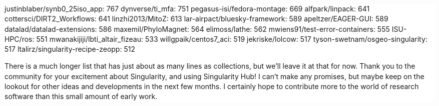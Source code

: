 <span class="n">justinblaber</span><span class="o">/</span><span class="n">synb0_25iso_app</span><span class="p">:</span> <span class="mi">767</span>
<span class="n">dynverse</span><span class="o">/</span><span class="n">ti_mfa</span><span class="p">:</span> <span class="mi">751</span>
<span class="n">pegasus</span><span class="o">-</span><span class="n">isi</span><span class="o">/</span><span class="n">fedora</span><span class="o">-</span><span class="n">montage</span><span class="p">:</span> <span class="mi">669</span>
<span class="n">alfpark</span><span class="o">/</span><span class="n">linpack</span><span class="p">:</span> <span class="mi">641</span>
<span class="n">cottersci</span><span class="o">/</span><span class="n">DIRT2_Workflows</span><span class="p">:</span> <span class="mi">641</span>
<span class="n">linzhi2013</span><span class="o">/</span><span class="n">MitoZ</span><span class="p">:</span> <span class="mi">613</span>
<span class="n">lar</span><span class="o">-</span><span class="n">airpact</span><span class="o">/</span><span class="n">bluesky</span><span class="o">-</span><span class="n">framework</span><span class="p">:</span> <span class="mi">589</span>
<span class="n">apeltzer</span><span class="o">/</span><span class="n">EAGER</span><span class="o">-</span><span class="n">GUI</span><span class="p">:</span> <span class="mi">589</span>
<span class="n">datalad</span><span class="o">/</span><span class="n">datalad</span><span class="o">-</span><span class="n">extensions</span><span class="p">:</span> <span class="mi">586</span>
<span class="n">maxemil</span><span class="o">/</span><span class="n">PhyloMagnet</span><span class="p">:</span> <span class="mi">564</span>
<span class="n">elimoss</span><span class="o">/</span><span class="n">lathe</span><span class="p">:</span> <span class="mi">562</span>
<span class="n">mwiens91</span><span class="o">/</span><span class="n">test</span><span class="o">-</span><span class="n">error</span><span class="o">-</span><span class="n">containers</span><span class="p">:</span> <span class="mi">555</span>
<span class="n">ISU</span><span class="o">-</span><span class="n">HPC</span><span class="o">/</span><span class="n">ros</span><span class="p">:</span> <span class="mi">551</span>
<span class="n">mwanakijiji</span><span class="o">/</span><span class="n">lbti_altair_fizeau</span><span class="p">:</span> <span class="mi">533</span>
<span class="n">willgpaik</span><span class="o">/</span><span class="n">centos7_aci</span><span class="p">:</span> <span class="mi">519</span>
<span class="n">jekriske</span><span class="o">/</span><span class="n">lolcow</span><span class="p">:</span> <span class="mi">517</span>
<span class="n">tyson</span><span class="o">-</span><span class="n">swetnam</span><span class="o">/</span><span class="n">osgeo</span><span class="o">-</span><span class="n">singularity</span><span class="p">:</span> <span class="mi">517</span>
<span class="n">ltalirz</span><span class="o">/</span><span class="n">singularity</span><span class="o">-</span><span class="n">recipe</span><span class="o">-</span><span class="n">zeopp</span><span class="p">:</span> <span class="mi">512</span>
</code></pre></div></div>

<p>There is a much longer list that has just about as many lines as collections,
but we’ll leave it at that for now. Thank you to the community for your excitement
about Singularity, and using Singularity Hub! I can’t make any promises, but maybe
keep on the lookout for other ideas and developments in the next few months.
I certainly hope to contribute more to the world of research software than this
small amount of early work.</p>